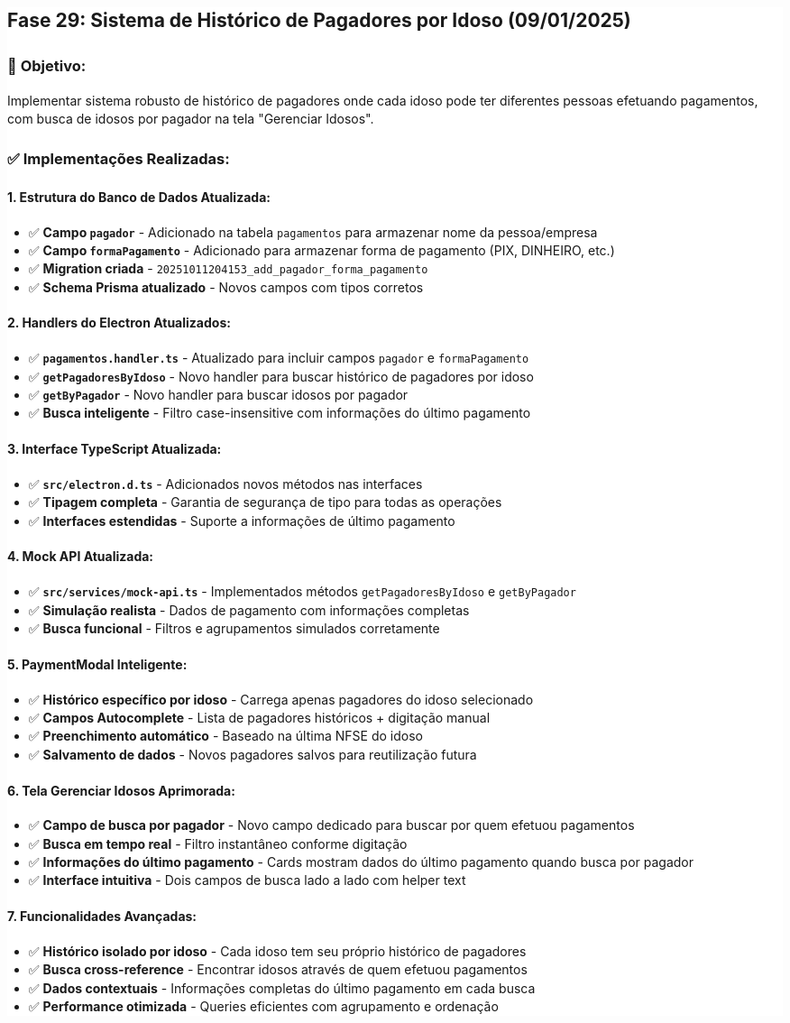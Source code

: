 
## Fase 29: Sistema de Histórico de Pagadores por Idoso (09/01/2025)

### 🎯 **Objetivo:**
Implementar sistema robusto de histórico de pagadores onde cada idoso pode ter diferentes pessoas efetuando pagamentos, com busca de idosos por pagador na tela "Gerenciar Idosos".

### ✅ **Implementações Realizadas:**

#### **1. Estrutura do Banco de Dados Atualizada:**
- ✅ **Campo `pagador`** - Adicionado na tabela `pagamentos` para armazenar nome da pessoa/empresa
- ✅ **Campo `formaPagamento`** - Adicionado para armazenar forma de pagamento (PIX, DINHEIRO, etc.)
- ✅ **Migration criada** - `20251011204153_add_pagador_forma_pagamento`
- ✅ **Schema Prisma atualizado** - Novos campos com tipos corretos

#### **2. Handlers do Electron Atualizados:**
- ✅ **`pagamentos.handler.ts`** - Atualizado para incluir campos `pagador` e `formaPagamento`
- ✅ **`getPagadoresByIdoso`** - Novo handler para buscar histórico de pagadores por idoso
- ✅ **`getByPagador`** - Novo handler para buscar idosos por pagador
- ✅ **Busca inteligente** - Filtro case-insensitive com informações do último pagamento

#### **3. Interface TypeScript Atualizada:**
- ✅ **`src/electron.d.ts`** - Adicionados novos métodos nas interfaces
- ✅ **Tipagem completa** - Garantia de segurança de tipo para todas as operações
- ✅ **Interfaces estendidas** - Suporte a informações de último pagamento

#### **4. Mock API Atualizada:**
- ✅ **`src/services/mock-api.ts`** - Implementados métodos `getPagadoresByIdoso` e `getByPagador`
- ✅ **Simulação realista** - Dados de pagamento com informações completas
- ✅ **Busca funcional** - Filtros e agrupamentos simulados corretamente

#### **5. PaymentModal Inteligente:**
- ✅ **Histórico específico por idoso** - Carrega apenas pagadores do idoso selecionado
- ✅ **Campos Autocomplete** - Lista de pagadores históricos + digitação manual
- ✅ **Preenchimento automático** - Baseado na última NFSE do idoso
- ✅ **Salvamento de dados** - Novos pagadores salvos para reutilização futura

#### **6. Tela Gerenciar Idosos Aprimorada:**
- ✅ **Campo de busca por pagador** - Novo campo dedicado para buscar por quem efetuou pagamentos
- ✅ **Busca em tempo real** - Filtro instantâneo conforme digitação
- ✅ **Informações do último pagamento** - Cards mostram dados do último pagamento quando busca por pagador
- ✅ **Interface intuitiva** - Dois campos de busca lado a lado com helper text

#### **7. Funcionalidades Avançadas:**
- ✅ **Histórico isolado por idoso** - Cada idoso tem seu próprio histórico de pagadores
- ✅ **Busca cross-reference** - Encontrar idosos através de quem efetuou pagamentos
- ✅ **Dados contextuais** - Informações completas do último pagamento em cada busca
- ✅ **Performance otimizada** - Queries eficientes com agrupamento e ordenação
